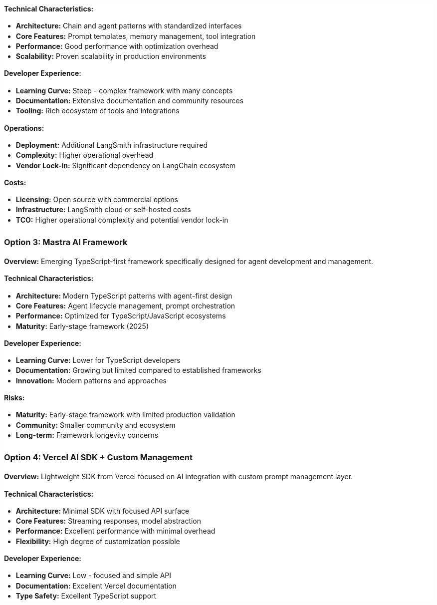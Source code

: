 **Technical Characteristics:**
- **Architecture:** Chain and agent patterns with standardized interfaces
- **Core Features:** Prompt templates, memory management, tool integration
- **Performance:** Good performance with optimization overhead
- **Scalability:** Proven scalability in production environments

**Developer Experience:**
- **Learning Curve:** Steep - complex framework with many concepts
- **Documentation:** Extensive documentation and community resources
- **Tooling:** Rich ecosystem of tools and integrations

**Operations:**
- **Deployment:** Additional LangSmith infrastructure required
- **Complexity:** Higher operational overhead
- **Vendor Lock-in:** Significant dependency on LangChain ecosystem

**Costs:**
- **Licensing:** Open source with commercial options
- **Infrastructure:** LangSmith cloud or self-hosted costs
- **TCO:** Higher operational complexity and potential vendor lock-in

### Option 3: Mastra AI Framework

**Overview:**
Emerging TypeScript-first framework specifically designed for agent development and management.

**Technical Characteristics:**
- **Architecture:** Modern TypeScript patterns with agent-first design
- **Core Features:** Agent lifecycle management, prompt orchestration
- **Performance:** Optimized for TypeScript/JavaScript ecosystems
- **Maturity:** Early-stage framework (2025)

**Developer Experience:**
- **Learning Curve:** Lower for TypeScript developers
- **Documentation:** Growing but limited compared to established frameworks
- **Innovation:** Modern patterns and approaches

**Risks:**
- **Maturity:** Early-stage framework with limited production validation
- **Community:** Smaller community and ecosystem
- **Long-term:** Framework longevity concerns

### Option 4: Vercel AI SDK + Custom Management

**Overview:**
Lightweight SDK from Vercel focused on AI integration with custom prompt management layer.

**Technical Characteristics:**
- **Architecture:** Minimal SDK with focused API surface
- **Core Features:** Streaming responses, model abstraction
- **Performance:** Excellent performance with minimal overhead
- **Flexibility:** High degree of customization possible

**Developer Experience:**
- **Learning Curve:** Low - focused and simple API
- **Documentation:** Excellent Vercel documentation
- **Type Safety:** Excellent TypeScript support
